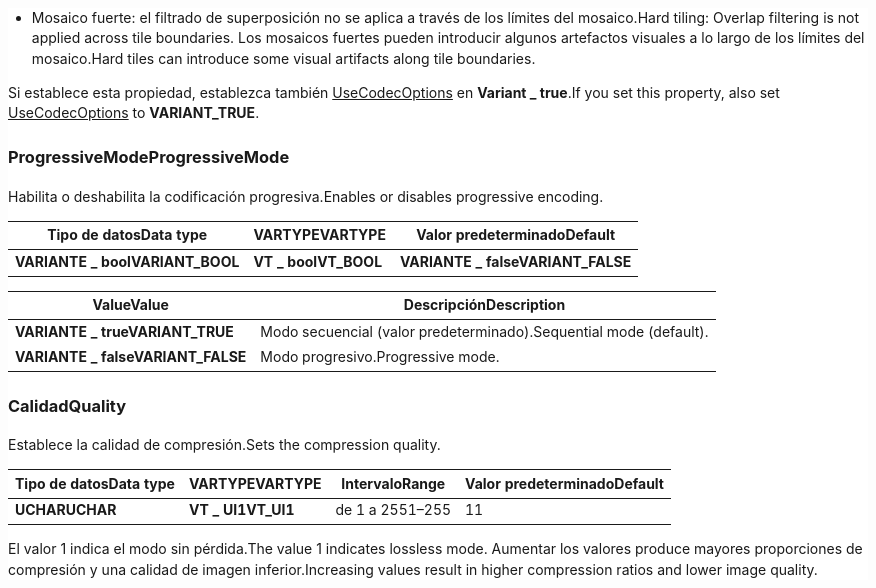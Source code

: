 -   <span data-ttu-id="0c645-427">Mosaico fuerte: el filtrado de superposición no se aplica a través de los límites del mosaico.</span><span class="sxs-lookup"><span data-stu-id="0c645-427">Hard tiling: Overlap filtering is not applied across tile boundaries.</span></span> <span data-ttu-id="0c645-428">Los mosaicos fuertes pueden introducir algunos artefactos visuales a lo largo de los límites del mosaico.</span><span class="sxs-lookup"><span data-stu-id="0c645-428">Hard tiles can introduce some visual artifacts along tile boundaries.</span></span>

<span data-ttu-id="0c645-429">Si establece esta propiedad, establezca también [UseCodecOptions](#usecodecoptions) en **Variant \_ true**.</span><span class="sxs-lookup"><span data-stu-id="0c645-429">If you set this property, also set [UseCodecOptions](#usecodecoptions) to **VARIANT\_TRUE**.</span></span>

### <a name="progressivemode"></a><span data-ttu-id="0c645-430">ProgressiveMode</span><span class="sxs-lookup"><span data-stu-id="0c645-430">ProgressiveMode</span></span>

<span data-ttu-id="0c645-431">Habilita o deshabilita la codificación progresiva.</span><span class="sxs-lookup"><span data-stu-id="0c645-431">Enables or disables progressive encoding.</span></span>



| <span data-ttu-id="0c645-432">Tipo de datos</span><span class="sxs-lookup"><span data-stu-id="0c645-432">Data type</span></span>         | <span data-ttu-id="0c645-433">VARTYPE</span><span class="sxs-lookup"><span data-stu-id="0c645-433">VARTYPE</span></span>      | <span data-ttu-id="0c645-434">Valor predeterminado</span><span class="sxs-lookup"><span data-stu-id="0c645-434">Default</span></span>            |
|-------------------|--------------|--------------------|
| <span data-ttu-id="0c645-435">**VARIANTE \_ bool**</span><span class="sxs-lookup"><span data-stu-id="0c645-435">**VARIANT\_BOOL**</span></span> | <span data-ttu-id="0c645-436">**VT \_ bool**</span><span class="sxs-lookup"><span data-stu-id="0c645-436">**VT\_BOOL**</span></span> | <span data-ttu-id="0c645-437">**VARIANTE \_ false**</span><span class="sxs-lookup"><span data-stu-id="0c645-437">**VARIANT\_FALSE**</span></span> |



 



| <span data-ttu-id="0c645-438">Value</span><span class="sxs-lookup"><span data-stu-id="0c645-438">Value</span></span>              | <span data-ttu-id="0c645-439">Descripción</span><span class="sxs-lookup"><span data-stu-id="0c645-439">Description</span></span>                |
|--------------------|----------------------------|
| <span data-ttu-id="0c645-440">**VARIANTE \_ true**</span><span class="sxs-lookup"><span data-stu-id="0c645-440">**VARIANT\_TRUE**</span></span>  | <span data-ttu-id="0c645-441">Modo secuencial (valor predeterminado).</span><span class="sxs-lookup"><span data-stu-id="0c645-441">Sequential mode (default).</span></span> |
| <span data-ttu-id="0c645-442">**VARIANTE \_ false**</span><span class="sxs-lookup"><span data-stu-id="0c645-442">**VARIANT\_FALSE**</span></span> | <span data-ttu-id="0c645-443">Modo progresivo.</span><span class="sxs-lookup"><span data-stu-id="0c645-443">Progressive mode.</span></span>          |



 

### <a name="quality"></a><span data-ttu-id="0c645-444">Calidad</span><span class="sxs-lookup"><span data-stu-id="0c645-444">Quality</span></span>

<span data-ttu-id="0c645-445">Establece la calidad de compresión.</span><span class="sxs-lookup"><span data-stu-id="0c645-445">Sets the compression quality.</span></span>



| <span data-ttu-id="0c645-446">Tipo de datos</span><span class="sxs-lookup"><span data-stu-id="0c645-446">Data type</span></span> | <span data-ttu-id="0c645-447">VARTYPE</span><span class="sxs-lookup"><span data-stu-id="0c645-447">VARTYPE</span></span>     | <span data-ttu-id="0c645-448">Intervalo</span><span class="sxs-lookup"><span data-stu-id="0c645-448">Range</span></span> | <span data-ttu-id="0c645-449">Valor predeterminado</span><span class="sxs-lookup"><span data-stu-id="0c645-449">Default</span></span> |
|-----------|-------------|-------|---------|
| <span data-ttu-id="0c645-450">**UCHAR**</span><span class="sxs-lookup"><span data-stu-id="0c645-450">**UCHAR**</span></span> | <span data-ttu-id="0c645-451">**VT \_ UI1**</span><span class="sxs-lookup"><span data-stu-id="0c645-451">**VT\_UI1**</span></span> | <span data-ttu-id="0c645-452">de 1 a 255</span><span class="sxs-lookup"><span data-stu-id="0c645-452">1–255</span></span> | <span data-ttu-id="0c645-453">1</span><span class="sxs-lookup"><span data-stu-id="0c645-453">1</span></span>       |



 

<span data-ttu-id="0c645-454">El valor 1 indica el modo sin pérdida.</span><span class="sxs-lookup"><span data-stu-id="0c645-454">The value 1 indicates lossless mode.</span></span> <span data-ttu-id="0c645-455">Aumentar los valores produce mayores proporciones de compresión y una calidad de imagen inferior.</span><span class="sxs-lookup"><span data-stu-id="0c645-455">Increasing values result in higher compression ratios and lower image quality.</span></span>
